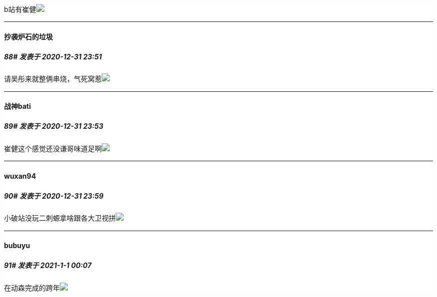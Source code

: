 
b站有崔健<img src="https://static.saraba1st.com/image/smiley/face2017/063.png" referrerpolicy="no-referrer">







*****

####  抄袭炉石的垃圾  
##### 88#       发表于 2020-12-31 23:51




请吴彤来就整俩串烧，气死窝惹<img src="https://static.saraba1st.com/image/smiley/face2017/128.png" referrerpolicy="no-referrer">







*****

####  战神bati  
##### 89#       发表于 2020-12-31 23:53




崔健这个感觉还没谦哥味道足啊<img src="https://static.saraba1st.com/image/smiley/face2017/018.png" referrerpolicy="no-referrer">







*****

####  wuxan94  
##### 90#       发表于 2020-12-31 23:59




小破站没玩二刺螈拿啥跟各大卫视拼<img src="https://static.saraba1st.com/image/smiley/face2017/067.png" referrerpolicy="no-referrer">







*****

####  bubuyu  
##### 91#       发表于 2021-1-1 00:07




在动森完成的跨年<img src="https://static.saraba1st.com/image/smiley/face2017/068.png" referrerpolicy="no-referrer">
